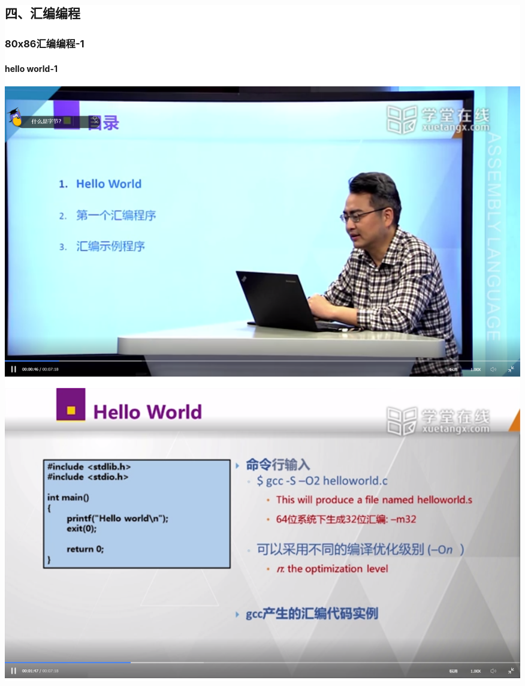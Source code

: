 ## 四、汇编编程 

### 80x86汇编编程-1

#### hello world-1

![image-20200821173514560](912-汇编学堂在线笔记/image-20200821173514560.png)

![image-20200821173634378](912-汇编学堂在线笔记/image-20200821173634378.png)
